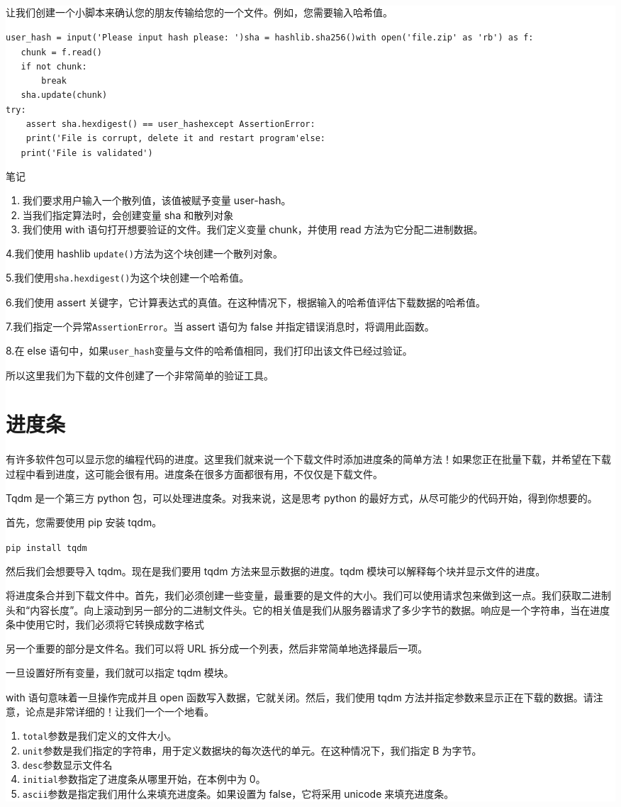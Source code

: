 让我们创建一个小脚本来确认您的朋友传输给您的一个文件。例如，您需要输入哈希值。

```
user_hash = input('Please input hash please: ')sha = hashlib.sha256()with open('file.zip' as 'rb') as f:
   chunk = f.read()
   if not chunk:
       break
   sha.update(chunk)
try:
    assert sha.hexdigest() == user_hashexcept AssertionError:
    print('File is corrupt, delete it and restart program'else: 
   print('File is validated')
```

笔记

1.  我们要求用户输入一个散列值，该值被赋予变量 user-hash。
2.  当我们指定算法时，会创建变量 sha 和散列对象
3.  我们使用 with 语句打开想要验证的文件。我们定义变量 chunk，并使用 read 方法为它分配二进制数据。

4.我们使用 hashlib `update()`方法为这个块创建一个散列对象。

5.我们使用`sha.hexdigest()`为这个块创建一个哈希值。

6.我们使用 assert 关键字，它计算表达式的真值。在这种情况下，根据输入的哈希值评估下载数据的哈希值。

7.我们指定一个异常`AssertionError`。当 assert 语句为 false 并指定错误消息时，将调用此函数。

8.在 else 语句中，如果`user_hash`变量与文件的哈希值相同，我们打印出该文件已经过验证。

所以这里我们为下载的文件创建了一个非常简单的验证工具。

# 进度条

有许多软件包可以显示您的编程代码的进度。这里我们就来说一个下载文件时添加进度条的简单方法！如果您正在批量下载，并希望在下载过程中看到进度，这可能会很有用。进度条在很多方面都很有用，不仅仅是下载文件。

Tqdm 是一个第三方 python 包，可以处理进度条。对我来说，这是思考 python 的最好方式，从尽可能少的代码开始，得到你想要的。

首先，您需要使用 pip 安装 tqdm。

```
pip install tqdm
```

然后我们会想要导入 tqdm。现在是我们要用 tqdm 方法来显示数据的进度。tqdm 模块可以解释每个块并显示文件的进度。

将进度条合并到下载文件中。首先，我们必须创建一些变量，最重要的是文件的大小。我们可以使用请求包来做到这一点。我们获取二进制头和“内容长度”。向上滚动到另一部分的二进制文件头。它的相关值是我们从服务器请求了多少字节的数据。响应是一个字符串，当在进度条中使用它时，我们必须将它转换成数字格式

另一个重要的部分是文件名。我们可以将 URL 拆分成一个列表，然后非常简单地选择最后一项。

一旦设置好所有变量，我们就可以指定 tqdm 模块。

with 语句意味着一旦操作完成并且 open 函数写入数据，它就关闭。然后，我们使用 tqdm 方法并指定参数来显示正在下载的数据。请注意，论点是非常详细的！让我们一个一个地看。

1.  `total`参数是我们定义的文件大小。
2.  `unit`参数是我们指定的字符串，用于定义数据块的每次迭代的单元。在这种情况下，我们指定 B 为字节。
3.  `desc`参数显示文件名
4.  `initial`参数指定了进度条从哪里开始，在本例中为 0。
5.  `ascii`参数是指定我们用什么来填充进度条。如果设置为 false，它将采用 unicode 来填充进度条。
